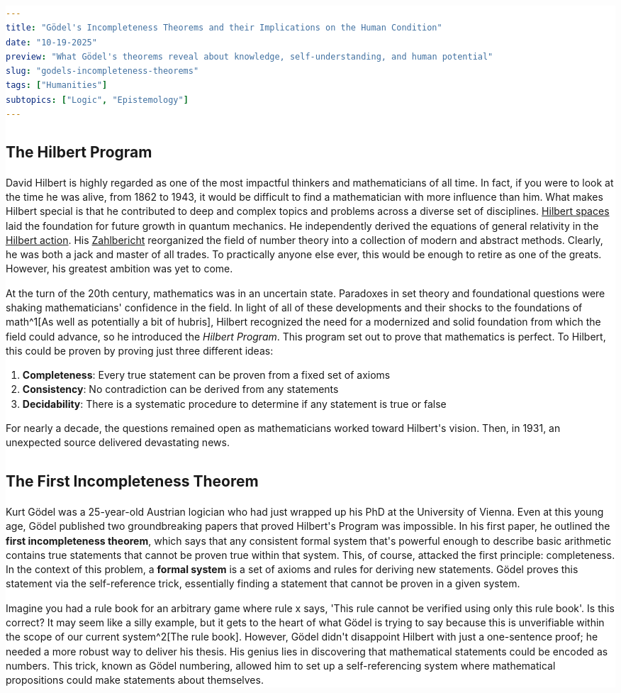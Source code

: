 ```yaml
---
title: "Gödel's Incompleteness Theorems and their Implications on the Human Condition"
date: "10-19-2025"
preview: "What Gödel's theorems reveal about knowledge, self-understanding, and human potential"
slug: "godels-incompleteness-theorems"
tags: ["Humanities"]
subtopics: ["Logic", "Epistemology"]
---
```


## The Hilbert Program

David Hilbert is highly regarded as one of the most impactful thinkers and mathematicians of all time. In fact, if you were to look at the time he was alive, from 1862 to 1943, it would be difficult to find a mathematician with more influence than him. What makes Hilbert special is that he contributed to deep and complex topics and problems across a diverse set of disciplines. [Hilbert spaces](https://en.wikipedia.org/wiki/Hilbert_space) laid the foundation for future growth in quantum mechanics. He independently derived the equations of general relativity in the [Hilbert action](https://en.wikipedia.org/wiki/Einstein%E2%80%93Hilbert_action). His [Zahlbericht](https://en.wikipedia.org/wiki/Zahlbericht) reorganized the field of number theory into a collection of modern and abstract methods. Clearly, he was both a jack and master of all trades. To practically anyone else ever, this would be enough to retire as one of the greats. However, his greatest ambition was yet to come.

At the turn of the 20th century, mathematics was in an uncertain state. Paradoxes in set theory and foundational questions were shaking mathematicians' confidence in the field. In light of all of these developments and their shocks to the foundations of math^1[As well as potentially a bit of hubris], Hilbert recognized the need for a modernized and solid foundation from which the field could advance, so he introduced the _Hilbert Program_. This program set out to prove that mathematics is perfect. To Hilbert, this could be proven by proving just three different ideas:

1. **Completeness**: Every true statement can be proven from a fixed set of axioms
1. **Consistency**: No contradiction can be derived from any statements
1. **Decidability**: There is a systematic procedure to determine if any statement is true or false

For nearly a decade, the questions remained open as mathematicians worked toward Hilbert's vision. Then, in 1931, an unexpected source delivered devastating news.

## The First Incompleteness Theorem

Kurt Gödel was a 25-year-old Austrian logician who had just wrapped up his PhD at the University of Vienna. Even at this young age, Gödel published two groundbreaking papers that proved Hilbert's Program was impossible. In his first paper, he outlined the **first incompleteness theorem**, which says that any consistent formal system that's powerful enough to describe basic arithmetic contains true statements that cannot be proven true within that system. This, of course, attacked the first principle: completeness. In the context of this problem, a **formal system** is a set of axioms and rules for deriving new statements. Gödel proves this statement via the self-reference trick, essentially finding a statement that cannot be proven in a given system.

Imagine you had a rule book for an arbitrary game where rule x says, 'This rule cannot be verified using only this rule book'. Is this correct? It may seem like a silly example, but it gets to the heart of what Gödel is trying to say because this is unverifiable within the scope of our current system^2[The rule book]. However, Gödel didn't disappoint Hilbert with just a one-sentence proof; he needed a more robust way to deliver his thesis. His genius lies in discovering that mathematical statements could be encoded as numbers. This trick, known as Gödel numbering, allowed him to set up a self-referencing system where mathematical propositions could make statements about themselves.
